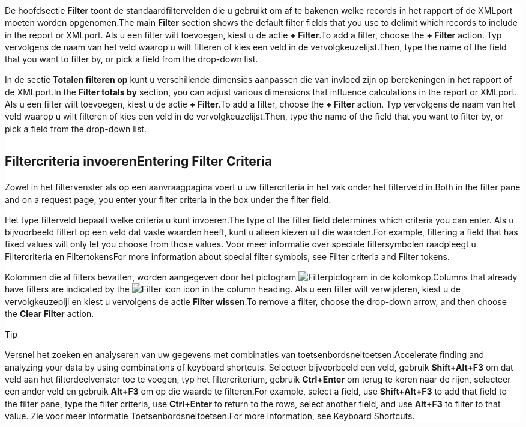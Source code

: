 <span data-ttu-id="23f6f-202">De hoofdsectie **Filter** toont de standaardfiltervelden die u gebruikt om af te bakenen welke records in het rapport of de XMLport moeten worden opgenomen.</span><span class="sxs-lookup"><span data-stu-id="23f6f-202">The main **Filter** section shows the default filter fields that you use to delimit which records to include in the report or XMLport.</span></span> <span data-ttu-id="23f6f-203">Als u een filter wilt toevoegen, kiest u de actie **+ Filter**.</span><span class="sxs-lookup"><span data-stu-id="23f6f-203">To add a filter, choose the **+ Filter** action.</span></span> <span data-ttu-id="23f6f-204">Typ vervolgens de naam van het veld waarop u wilt filteren of kies een veld in de vervolgkeuzelijst.</span><span class="sxs-lookup"><span data-stu-id="23f6f-204">Then, type the name of the field that you want to filter by, or pick a field from the drop-down list.</span></span>

<span data-ttu-id="23f6f-205">In de sectie **Totalen filteren op** kunt u verschillende dimensies aanpassen die van invloed zijn op berekeningen in het rapport of de XMLport.</span><span class="sxs-lookup"><span data-stu-id="23f6f-205">In the **Filter totals by** section, you can adjust various dimensions that influence calculations in the report or XMLport.</span></span> <span data-ttu-id="23f6f-206">Als u een filter wilt toevoegen, kiest u de actie **+ Filter**.</span><span class="sxs-lookup"><span data-stu-id="23f6f-206">To add a filter, choose the **+ Filter** action.</span></span> <span data-ttu-id="23f6f-207">Typ vervolgens de naam van het veld waarop u wilt filteren of kies een veld in de vervolgkeuzelijst.</span><span class="sxs-lookup"><span data-stu-id="23f6f-207">Then, type the name of the field that you want to filter by, or pick a field from the drop-down list.</span></span>

## <a name="entering-filter-criteria"></a><span data-ttu-id="23f6f-208">Filtercriteria invoeren</span><span class="sxs-lookup"><span data-stu-id="23f6f-208">Entering Filter Criteria</span></span>

<span data-ttu-id="23f6f-209">Zowel in het filtervenster als op een aanvraagpagina voert u uw filtercriteria in het vak onder het filterveld in.</span><span class="sxs-lookup"><span data-stu-id="23f6f-209">Both in the filter pane and on a request page, you enter your filter criteria in the box under the filter field.</span></span>

<span data-ttu-id="23f6f-210">Het type filterveld bepaalt welke criteria u kunt invoeren.</span><span class="sxs-lookup"><span data-stu-id="23f6f-210">The type of the filter field determines which criteria you can enter.</span></span> <span data-ttu-id="23f6f-211">Als u bijvoorbeeld filtert op een veld dat vaste waarden heeft, kunt u alleen kiezen uit die waarden.</span><span class="sxs-lookup"><span data-stu-id="23f6f-211">For example, filtering a field that has fixed values will only let you choose from those values.</span></span> <span data-ttu-id="23f6f-212">Voor meer informatie over speciale filtersymbolen raadpleegt u [Filtercriteria](#FilterCriteria) en [Filtertokens](#FilterTokens)</span><span class="sxs-lookup"><span data-stu-id="23f6f-212">For more information about special filter symbols, see [Filter criteria](#FilterCriteria) and [Filter tokens](#FilterTokens).</span></span>

<span data-ttu-id="23f6f-213">Kolommen die al filters bevatten, worden aangegeven door het pictogram ![Filterpictogram](media/ui-search/filter-icon.png "Pictogram Filter") in de kolomkop.</span><span class="sxs-lookup"><span data-stu-id="23f6f-213">Columns that already have filters are indicated by the ![Filter icon](media/ui-search/filter-icon.png "Filter icon") icon in the column heading.</span></span> <span data-ttu-id="23f6f-214">Als u een filter wilt verwijderen, kiest u de vervolgkeuzepijl en kiest u vervolgens de actie **Filter wissen**.</span><span class="sxs-lookup"><span data-stu-id="23f6f-214">To remove a filter, choose the drop-down arrow, and then choose the **Clear Filter** action.</span></span>

> [!TIP]
> <span data-ttu-id="23f6f-215">Versnel het zoeken en analyseren van uw gegevens met combinaties van toetsenbordsneltoetsen.</span><span class="sxs-lookup"><span data-stu-id="23f6f-215">Accelerate finding and analyzing your data by using combinations of keyboard shortcuts.</span></span> <span data-ttu-id="23f6f-216">Selecteer bijvoorbeeld een veld, gebruik **Shift+Alt+F3** om dat veld aan het filterdeelvenster toe te voegen, typ het filtercriterium, gebruik **Ctrl+Enter** om terug te keren naar de rijen, selecteer een ander veld en gebruik **Alt+F3** om op die waarde te filteren.</span><span class="sxs-lookup"><span data-stu-id="23f6f-216">For example, select a field, use **Shift+Alt+F3** to add that field to the filter pane, type the filter criteria, use **Ctrl+Enter** to return to the rows, select another field, and use **Alt+F3** to filter to that value.</span></span> <span data-ttu-id="23f6f-217">Zie voor meer informatie [Toetsenbordsneltoetsen](keyboard-shortcuts.md#KeyboardFilter).</span><span class="sxs-lookup"><span data-stu-id="23f6f-217">For more information, see [Keyboard Shortcuts](keyboard-shortcuts.md#KeyboardFilter).</span></span>
